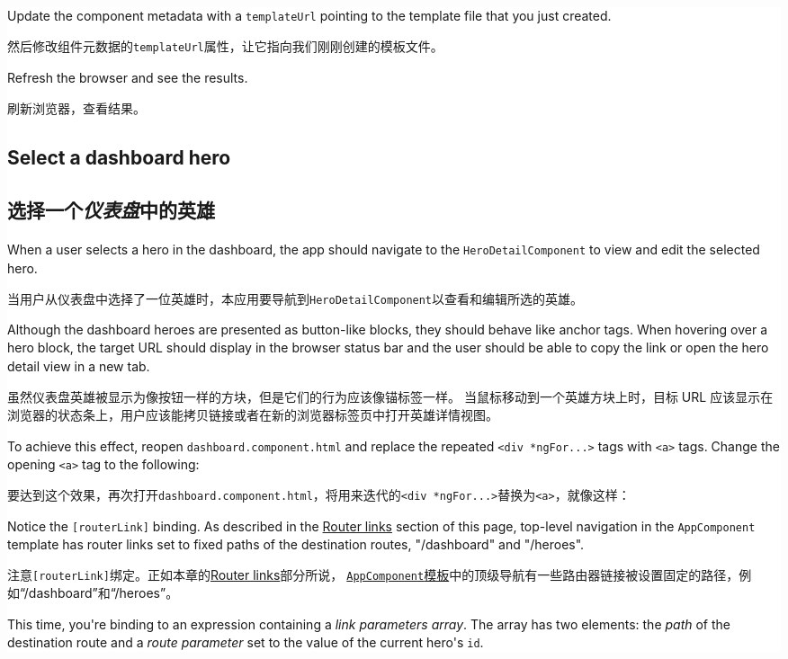 Update the component metadata with a `templateUrl` pointing to the template file that you just created.

然后修改组件元数据的`templateUrl`属性，让它指向我们刚刚创建的模板文件。


<code-example path="toh-pt5/src/app/hero-detail.component.ts" region="metadata" title="src/app/hero-detail.component.ts (metadata)">

</code-example>



Refresh the browser and see the results.

刷新浏览器，查看结果。



## Select a dashboard hero

## 选择一个*仪表盘*中的英雄

When a user selects a hero in the dashboard, the app should navigate to the `HeroDetailComponent` to view and edit the selected hero.

当用户从仪表盘中选择了一位英雄时，本应用要导航到`HeroDetailComponent`以查看和编辑所选的英雄。

Although the dashboard heroes are presented as button-like blocks, they should behave like anchor tags.
When hovering over a hero block, the target URL should display in the browser status bar
and the user should be able to copy the link or open the hero detail view in a new tab.

虽然仪表盘英雄被显示为像按钮一样的方块，但是它们的行为应该像锚标签一样。
当鼠标移动到一个英雄方块上时，目标 URL 应该显示在浏览器的状态条上，用户应该能拷贝链接或者在新的浏览器标签页中打开英雄详情视图。

To achieve this effect, reopen `dashboard.component.html` and replace the repeated `<div *ngFor...>` tags
with `<a>` tags. Change the opening `<a>` tag to the following:

要达到这个效果，再次打开`dashboard.component.html`，将用来迭代的`<div *ngFor...>`替换为`<a>`，就像这样：


<code-example path="toh-pt5/src/app/dashboard.component.html" region="click" title="src/app/dashboard.component.html (repeated &lt;a&gt; tag)">

</code-example>



Notice the `[routerLink]` binding.
As described in the [Router links](tutorial/toh-pt5#router-links) section of this page,
top-level navigation in the `AppComponent` template has router links set to fixed paths of the
destination routes, "/dashboard" and "/heroes".

注意`[routerLink]`绑定。正如本章的[Router links](tutorial/toh-pt5#router-links)部分所说，
[`AppComponent`模板](tutorial/toh-pt5#router-links)中的顶级导航有一些路由器链接被设置固定的路径，例如“/dashboard”和“/heroes”。

This time, you're binding to an expression containing a *link parameters array*.
The array has two elements: the *path* of
the destination route and a *route parameter* set to the value of the current hero's `id`.
